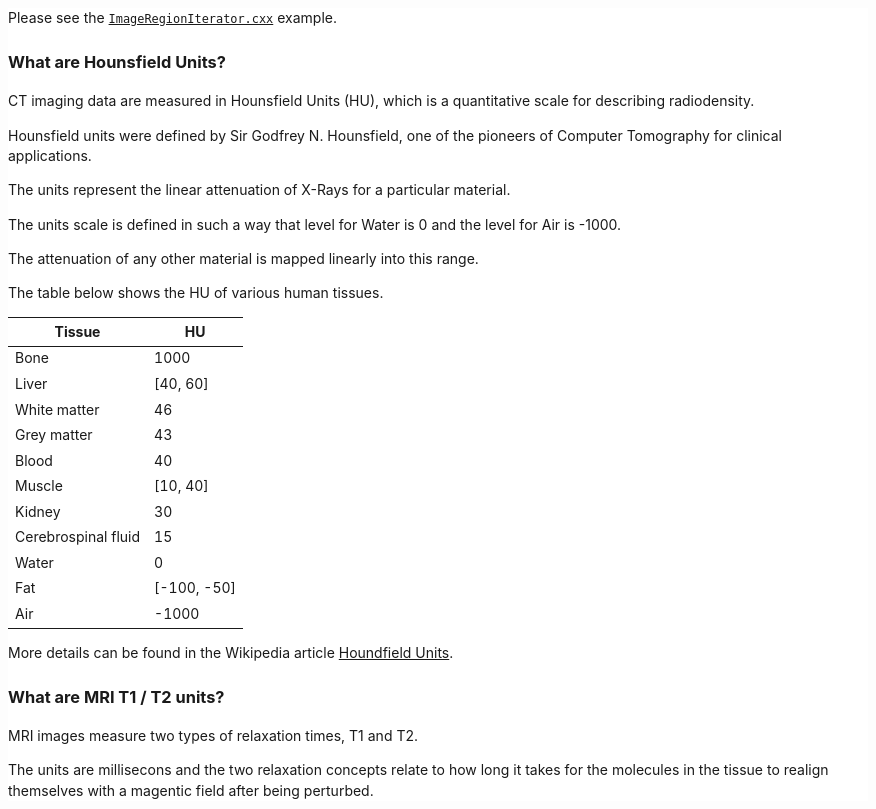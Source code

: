 Please see the [`ImageRegionIterator.cxx`](https://github.com/InsightSoftwareConsortium/ITK/blob/master/Examples/Iterators/ImageRegionIterator.cxx)
example.

### What are Hounsfield Units?

CT imaging data are measured in Hounsfield Units (HU), which is a
quantitative scale for describing radiodensity.

Hounsfield units were defined by Sir Godfrey N. Hounsfield, one of the
pioneers of Computer Tomography for clinical applications.

The units represent the linear attenuation of X-Rays for a particular
material.

The units scale is defined in such a way that level for Water is 0 and
the level for Air is -1000.

The attenuation of any other material is mapped linearly into this
range.

The table below shows the HU of various human tissues.

| Tissue | HU |
| ------ | -- |
| Bone | 1000 |
| Liver | [40, 60] |
| White matter | 46 |
| Grey matter| 43 |
| Blood | 40 |
| Muscle | [10, 40] |
| Kidney | 30 |
| Cerebrospinal fluid | 15 |
| Water | 0 |
| Fat | [-100, -50] |
| Air | -1000 |

More details can be found in the Wikipedia article [Houndfield Units](https://en.wikipedia.org/wiki/Hounsfield_scale).

### What are MRI T1 / T2 units?

MRI images measure two types of relaxation times, T1 and T2.

The units are millisecons and the two relaxation concepts relate to how
long it takes for the molecules in the tissue to realign themselves with
a magentic field after being perturbed.
